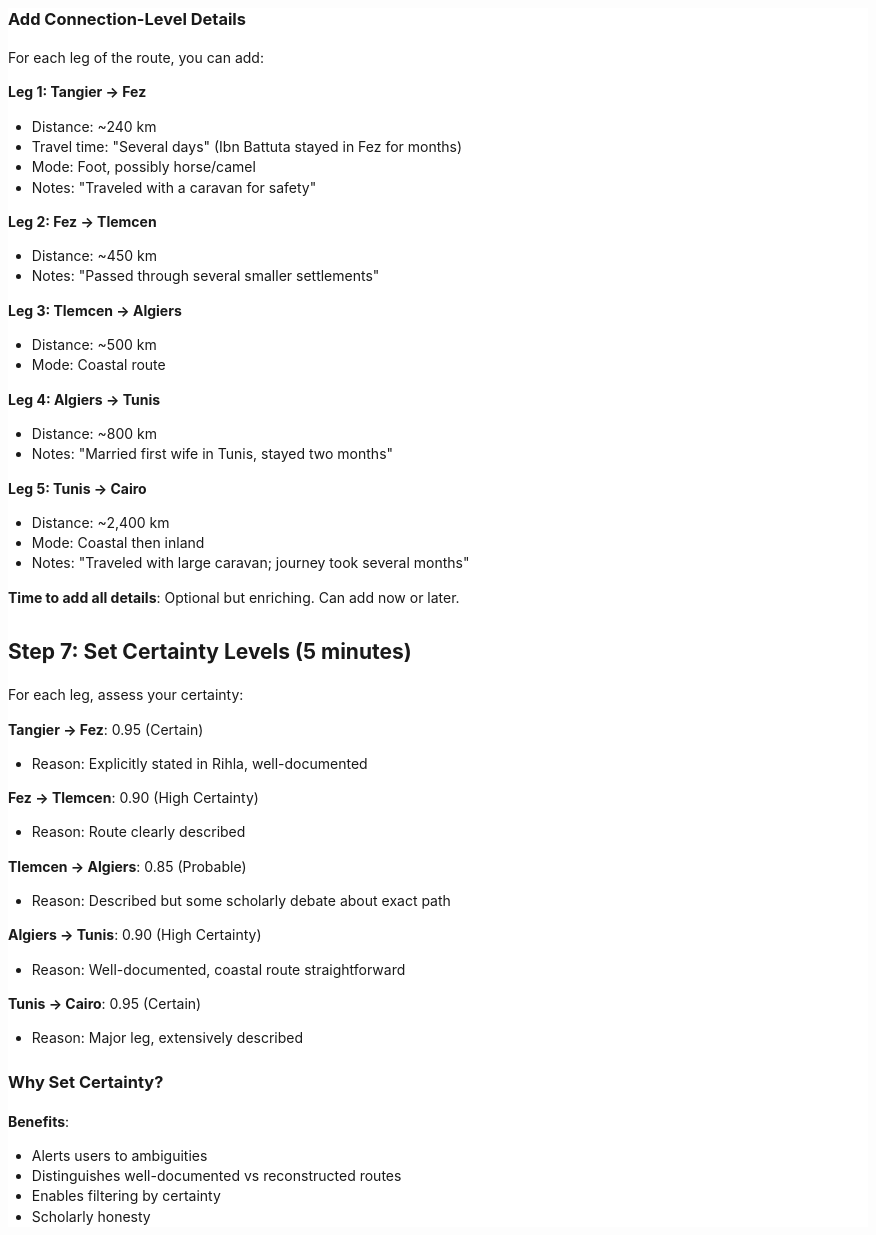 ### Add Connection-Level Details

For each leg of the route, you can add:

**Leg 1: Tangier → Fez**
- Distance: ~240 km
- Travel time: "Several days" (Ibn Battuta stayed in Fez for months)
- Mode: Foot, possibly horse/camel
- Notes: "Traveled with a caravan for safety"

**Leg 2: Fez → Tlemcen**
- Distance: ~450 km
- Notes: "Passed through several smaller settlements"

**Leg 3: Tlemcen → Algiers**
- Distance: ~500 km
- Mode: Coastal route

**Leg 4: Algiers → Tunis**
- Distance: ~800 km
- Notes: "Married first wife in Tunis, stayed two months"

**Leg 5: Tunis → Cairo**
- Distance: ~2,400 km
- Mode: Coastal then inland
- Notes: "Traveled with large caravan; journey took several months"

**Time to add all details**: Optional but enriching. Can add now or later.

## Step 7: Set Certainty Levels (5 minutes)

For each leg, assess your certainty:

**Tangier → Fez**: 0.95 (Certain)
- Reason: Explicitly stated in Rihla, well-documented

**Fez → Tlemcen**: 0.90 (High Certainty)
- Reason: Route clearly described

**Tlemcen → Algiers**: 0.85 (Probable)
- Reason: Described but some scholarly debate about exact path

**Algiers → Tunis**: 0.90 (High Certainty)
- Reason: Well-documented, coastal route straightforward

**Tunis → Cairo**: 0.95 (Certain)
- Reason: Major leg, extensively described

### Why Set Certainty?

**Benefits**:
- Alerts users to ambiguities
- Distinguishes well-documented vs reconstructed routes
- Enables filtering by certainty
- Scholarly honesty
